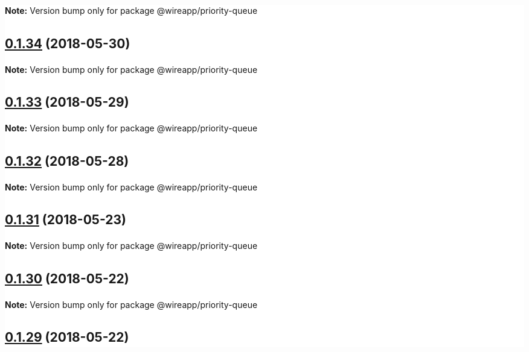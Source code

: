 


**Note:** Version bump only for package @wireapp/priority-queue

<a name="0.1.34"></a>
## [0.1.34](https://github.com/wireapp/wire-web-packages/tree/master/packages/priority-queue/compare/@wireapp/priority-queue@0.1.33...@wireapp/priority-queue@0.1.34) (2018-05-30)




**Note:** Version bump only for package @wireapp/priority-queue

<a name="0.1.33"></a>
## [0.1.33](https://github.com/wireapp/wire-web-packages/tree/master/packages/priority-queue/compare/@wireapp/priority-queue@0.1.32...@wireapp/priority-queue@0.1.33) (2018-05-29)




**Note:** Version bump only for package @wireapp/priority-queue

<a name="0.1.32"></a>
## [0.1.32](https://github.com/wireapp/wire-web-packages/tree/master/packages/priority-queue/compare/@wireapp/priority-queue@0.1.31...@wireapp/priority-queue@0.1.32) (2018-05-28)




**Note:** Version bump only for package @wireapp/priority-queue

<a name="0.1.31"></a>
## [0.1.31](https://github.com/wireapp/wire-web-packages/tree/master/packages/priority-queue/compare/@wireapp/priority-queue@0.1.30...@wireapp/priority-queue@0.1.31) (2018-05-23)




**Note:** Version bump only for package @wireapp/priority-queue

<a name="0.1.30"></a>

## [0.1.30](https://github.com/wireapp/wire-web-packages/tree/master/packages/priority-queue/compare/@wireapp/priority-queue@0.1.29...@wireapp/priority-queue@0.1.30) (2018-05-22)

**Note:** Version bump only for package @wireapp/priority-queue

<a name="0.1.29"></a>

## [0.1.29](https://github.com/wireapp/wire-web-packages/tree/master/packages/priority-queue/compare/@wireapp/priority-queue@0.1.28...@wireapp/priority-queue@0.1.29) (2018-05-22)
